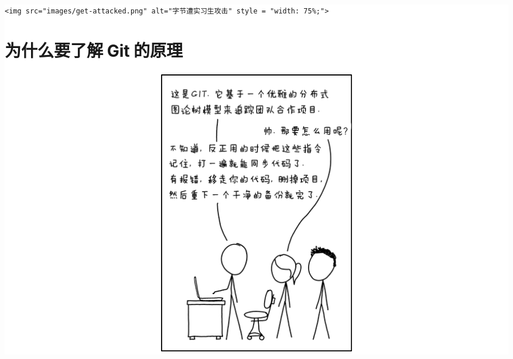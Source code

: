     <img src="images/get-attacked.png" alt="字节遭实习生攻击" style = "width: 75%;">
</div>



# 为什么要了解 Git 的原理

<div style="text-align: center;">
    <img src="images/comic.png" alt="xkcd comic" style = "width: 38%;">
</div>
